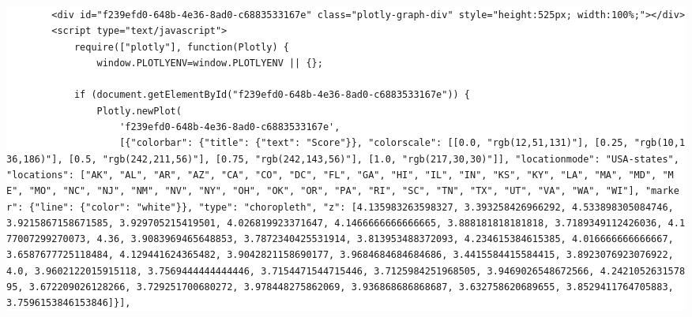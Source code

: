 
<div>


            <div id="f239efd0-648b-4e36-8ad0-c6883533167e" class="plotly-graph-div" style="height:525px; width:100%;"></div>
            <script type="text/javascript">
                require(["plotly"], function(Plotly) {
                    window.PLOTLYENV=window.PLOTLYENV || {};

                if (document.getElementById("f239efd0-648b-4e36-8ad0-c6883533167e")) {
                    Plotly.newPlot(
                        'f239efd0-648b-4e36-8ad0-c6883533167e',
                        [{"colorbar": {"title": {"text": "Score"}}, "colorscale": [[0.0, "rgb(12,51,131)"], [0.25, "rgb(10,136,186)"], [0.5, "rgb(242,211,56)"], [0.75, "rgb(242,143,56)"], [1.0, "rgb(217,30,30)"]], "locationmode": "USA-states", "locations": ["AK", "AL", "AR", "AZ", "CA", "CO", "DC", "FL", "GA", "HI", "IL", "IN", "KS", "KY", "LA", "MA", "MD", "ME", "MO", "NC", "NJ", "NM", "NV", "NY", "OH", "OK", "OR", "PA", "RI", "SC", "TN", "TX", "UT", "VA", "WA", "WI"], "marker": {"line": {"color": "white"}}, "type": "choropleth", "z": [4.135983263598327, 3.393258426966292, 4.533898305084746, 3.9215867158671585, 3.929705215419501, 4.026819923371647, 4.1466666666666665, 3.888181818181818, 3.7189349112426036, 4.177007299270073, 4.36, 3.9083969465648853, 3.7872340425531914, 3.813953488372093, 4.234615384615385, 4.016666666666667, 3.6587677725118484, 4.129441624365482, 3.9042821158690177, 3.9684684684684686, 3.4415584415584415, 3.8923076923076922, 4.0, 3.9602122015915118, 3.7569444444444446, 3.7154471544715446, 3.7125984251968505, 3.9469026548672566, 4.242105263157895, 3.672209026128266, 3.729251700680272, 3.978448275862069, 3.936868686868687, 3.632758620689655, 3.8529411764705883, 3.7596153846153846]}],